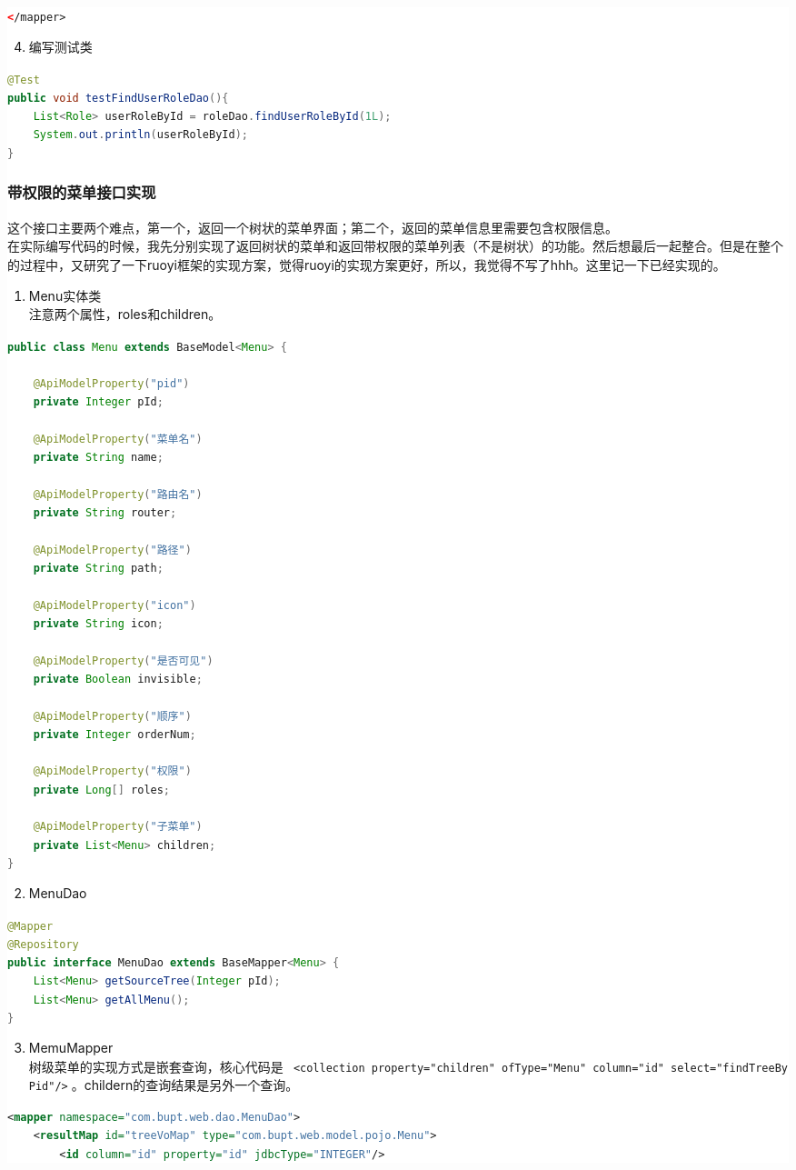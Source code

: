 ``` xml
</mapper>
```
4. 编写测试类
``` java
@Test
public void testFindUserRoleDao(){
    List<Role> userRoleById = roleDao.findUserRoleById(1L);
    System.out.println(userRoleById);
}
```

### 带权限的菜单接口实现
这个接口主要两个难点，第一个，返回一个树状的菜单界面；第二个，返回的菜单信息里需要包含权限信息。  
在实际编写代码的时候，我先分别实现了返回树状的菜单和返回带权限的菜单列表（不是树状）的功能。然后想最后一起整合。但是在整个的过程中，又研究了一下ruoyi框架的实现方案，觉得ruoyi的实现方案更好，所以，我觉得不写了hhh。这里记一下已经实现的。

1. Menu实体类  
注意两个属性，roles和children。
``` java
public class Menu extends BaseModel<Menu> {

    @ApiModelProperty("pid")
    private Integer pId;

    @ApiModelProperty("菜单名")
    private String name;

    @ApiModelProperty("路由名")
    private String router;

    @ApiModelProperty("路径")
    private String path;

    @ApiModelProperty("icon")
    private String icon;

    @ApiModelProperty("是否可见")
    private Boolean invisible;

    @ApiModelProperty("顺序")
    private Integer orderNum;

    @ApiModelProperty("权限")
    private Long[] roles;

    @ApiModelProperty("子菜单")
    private List<Menu> children;
}
```
2. MenuDao  
``` java
@Mapper
@Repository
public interface MenuDao extends BaseMapper<Menu> {
    List<Menu> getSourceTree(Integer pId);
    List<Menu> getAllMenu();
}
```
3. MemuMapper  
树级菜单的实现方式是嵌套查询，核心代码是 ` <collection property="children" ofType="Menu" column="id" select="findTreeByPid"/>` 。childern的查询结果是另外一个查询。  
``` xml
<mapper namespace="com.bupt.web.dao.MenuDao">
    <resultMap id="treeVoMap" type="com.bupt.web.model.pojo.Menu">
        <id column="id" property="id" jdbcType="INTEGER"/>
```